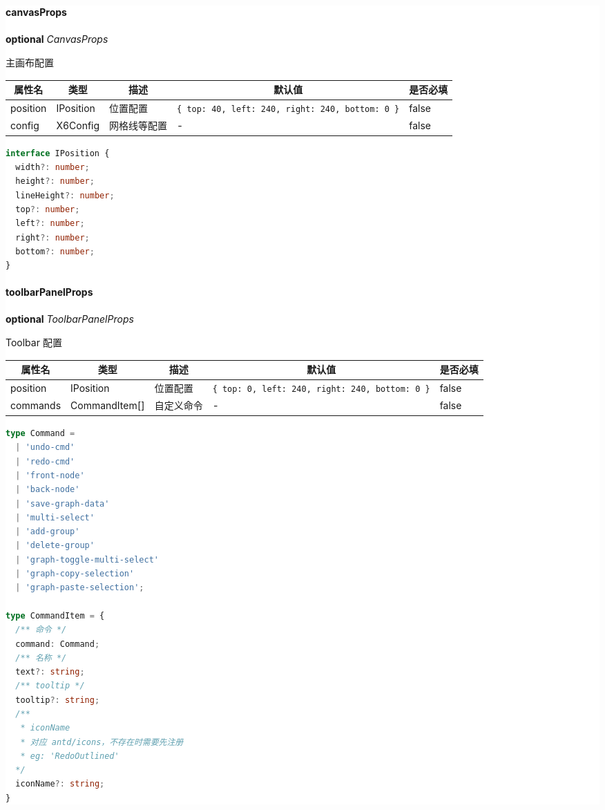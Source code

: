 #### canvasProps

<description>**optional** *CanvasProps* </description>

主画布配置


| 属性名 | 类型 | 描述 | 默认值 | 是否必填 |
|-------|-------|------|------|---------|
| position | IPosition | 位置配置 | `{ top: 40, left: 240, right: 240, bottom: 0 }` | false |
| config | X6Config  | 网格线等配置 | - | false |

```ts
interface IPosition {
  width?: number;
  height?: number;
  lineHeight?: number;
  top?: number;
  left?: number;
  right?: number;
  bottom?: number;
}
```

#### toolbarPanelProps

<description>**optional** *ToolbarPanelProps* </description>

Toolbar 配置


| 属性名 | 类型 | 描述 | 默认值 | 是否必填 |
|-------|-------|------|------|---------|
| position | IPosition | 位置配置 | `{ top: 0, left: 240, right: 240, bottom: 0 }` | false |
| commands | CommandItem[]  | 自定义命令 | - | false |

```ts
type Command =
  | 'undo-cmd'
  | 'redo-cmd'
  | 'front-node'
  | 'back-node'
  | 'save-graph-data'
  | 'multi-select'
  | 'add-group'
  | 'delete-group'
  | 'graph-toggle-multi-select'
  | 'graph-copy-selection'
  | 'graph-paste-selection';

type CommandItem = {
  /** 命令 */
  command: Command;
  /** 名称 */
  text?: string;
  /** tooltip */
  tooltip?: string;
  /**
   * iconName
   * 对应 antd/icons，不存在时需要先注册
   * eg: 'RedoOutlined'
  */
  iconName?: string;
}
```
